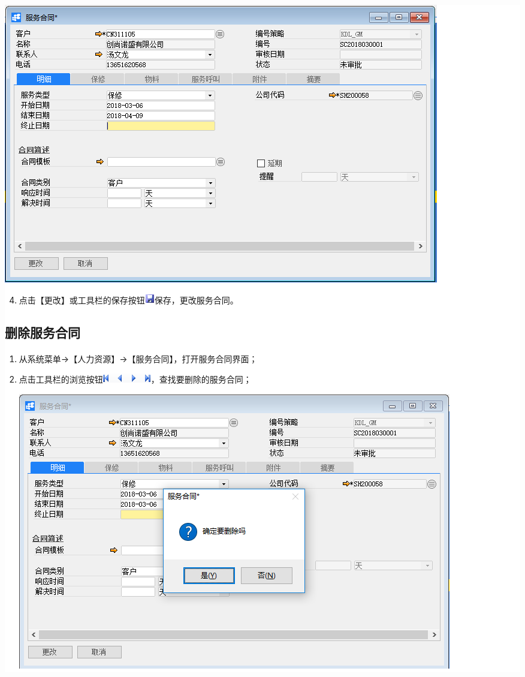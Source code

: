    ![](images/fwht5.png)

4. 点击【更改】或工具栏的保存按钮![](images/bcan.png)保存，更改服务合同。

## 删除服务合同

1. 从系统菜单->【人力资源】->【服务合同】，打开服务合同界面；

2. 点击工具栏的浏览按钮![](images/cg003.png)，查找要删除的服务合同；

   ![](images/fwht6.png)
